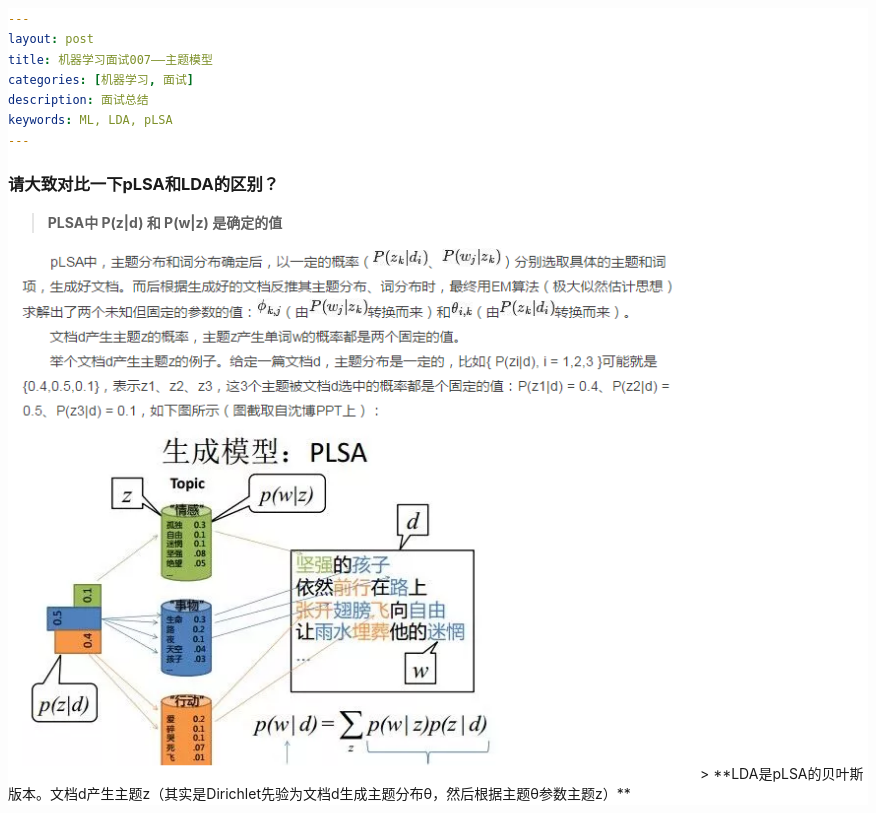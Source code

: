 ```yaml
---
layout: post
title: 机器学习面试007——主题模型
categories: [机器学习, 面试]
description: 面试总结
keywords: ML, LDA, pLSA
---
```


### 请大致对比一下pLSA和LDA的区别？
> **PLSA中 P(z\|d) 和 P(w\|z) 是确定的值**

<img src="/images/machine learning/007-LDA-01.png" width="80%" alt="gecko embed program run error 2" />
> **LDA是pLSA的贝叶斯版本。文档d产生主题z（其实是Dirichlet先验为文档d生成主题分布θ，然后根据主题θ参数主题z）**
